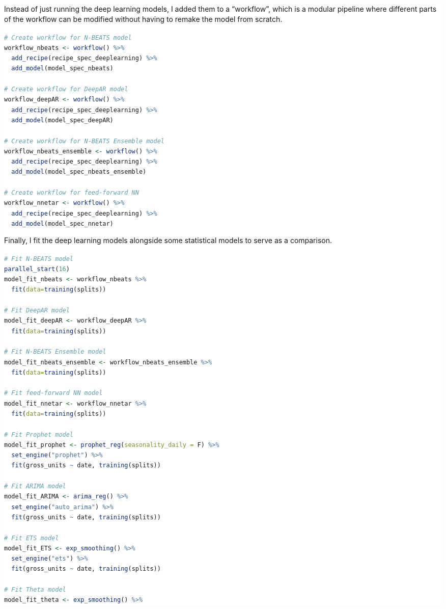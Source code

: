 Instead of just running the deep learning models, I added them to a
“workflow”, which is a modular pipeline where different parts of the
workflow can be modified without having to remake the model from
scratch.

``` r
# Create workflow for N-BEATS model
workflow_nbeats <- workflow() %>%
  add_recipe(recipe_spec_deeplearning) %>% 
  add_model(model_spec_nbeats)

# Create workflow for DeepAR model
workflow_deepAR <- workflow() %>%
  add_recipe(recipe_spec_deeplearning) %>% 
  add_model(model_spec_deepAR)

# Create workflow for N-BEATS Ensemble model
workflow_nbeats_ensemble <- workflow() %>%
  add_recipe(recipe_spec_deeplearning) %>% 
  add_model(model_spec_nbeats_ensemble)

# Create workflow for feed-forward NN
workflow_nnetar <- workflow() %>%
  add_recipe(recipe_spec_deeplearning) %>% 
  add_model(model_spec_nnetar)
```

Finally, I fit the deep learning models alongside some statistical
models to serve as a comparison.

``` r
# Fit N-BEATS model
parallel_start(16)
model_fit_nbeats <- workflow_nbeats %>% 
  fit(data=training(splits))

# Fit DeepAR model
model_fit_deepAR <- workflow_deepAR %>% 
  fit(data=training(splits))

# Fit N-BEATS Ensemble model
model_fit_nbeats_ensemble <- workflow_nbeats_ensemble %>% 
  fit(data=training(splits))

# Fit feed-forward NN model
model_fit_nnetar <- workflow_nnetar %>% 
  fit(data=training(splits))

# Fit Prophet model 
model_fit_prophet <- prophet_reg(seasonality_daily = F) %>% 
  set_engine("prophet") %>%
  fit(gross_units ~ date, training(splits))

# Fit ARIMA model
model_fit_ARIMA <- arima_reg() %>%
  set_engine("auto_arima") %>%
  fit(gross_units ~ date, training(splits))

# Fit ETS model
model_fit_ETS <- exp_smoothing() %>%
  set_engine("ets") %>% 
  fit(gross_units ~ date, training(splits))

# Fit Theta model
model_fit_theta <- exp_smoothing() %>%
```